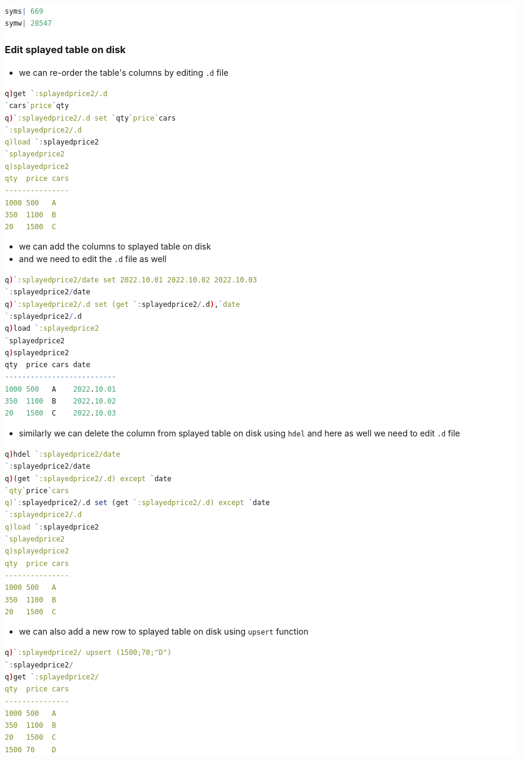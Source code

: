 ```q
syms| 669
symw| 28547
```
### Edit splayed table on disk
* we can re-order the table's columns by editing `.d` file
```q
q)get `:splayedprice2/.d
`cars`price`qty
q)`:splayedprice2/.d set `qty`price`cars
`:splayedprice2/.d
q)load `:splayedprice2
`splayedprice2
q)splayedprice2
qty  price cars
---------------
1000 500   A
350  1100  B
20   1500  C
```
* we can add the columns to splayed table on disk 
* and we need to edit the `.d` file as well
```q
q)`:splayedprice2/date set 2022.10.01 2022.10.02 2022.10.03
`:splayedprice2/date
q)`:splayedprice2/.d set (get `:splayedprice2/.d),`date
`:splayedprice2/.d
q)load `:splayedprice2
`splayedprice2
q)splayedprice2
qty  price cars date
--------------------------
1000 500   A    2022.10.01
350  1100  B    2022.10.02
20   1500  C    2022.10.03
```
* similarly we can delete the column from splayed table on disk using `hdel` and here as well we need to edit `.d` file
```q
q)hdel `:splayedprice2/date
`:splayedprice2/date
q)(get `:splayedprice2/.d) except `date
`qty`price`cars
q)`:splayedprice2/.d set (get `:splayedprice2/.d) except `date
`:splayedprice2/.d
q)load `:splayedprice2
`splayedprice2
q)splayedprice2
qty  price cars
---------------
1000 500   A
350  1100  B
20   1500  C
```
* we can also add a new row to splayed table on disk using `upsert` function
```q
q)`:splayedprice2/ upsert (1500;70;"D")
`:splayedprice2/
q)get `:splayedprice2/
qty  price cars
---------------
1000 500   A
350  1100  B
20   1500  C
1500 70    D
```